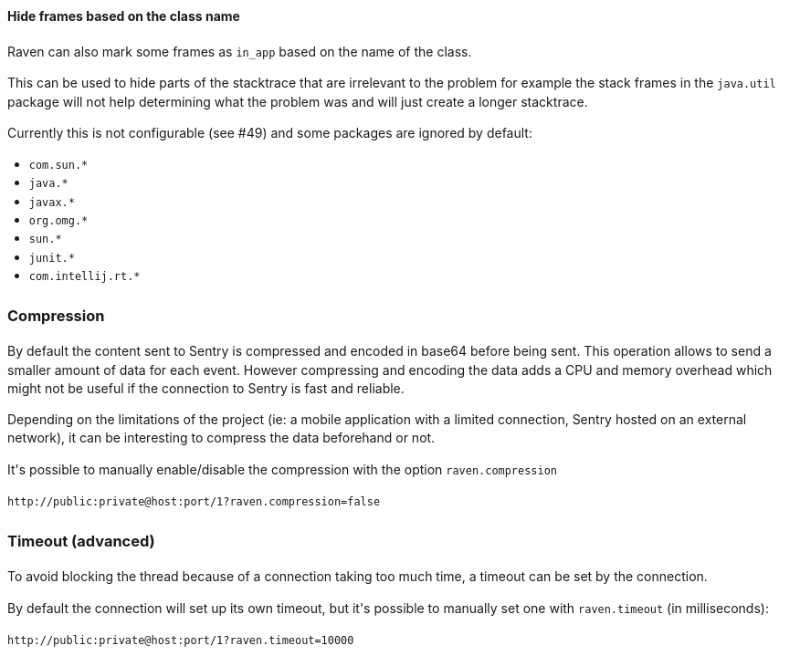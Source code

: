 #### Hide frames based on the class name
Raven can also mark some frames as `in_app` based on the name of the class.

This can be used to hide parts of the stacktrace that are irrelevant to the problem
for example the stack frames in the `java.util` package will not help determining
what the problem was and will just create a longer stacktrace.

Currently this is not configurable (see #49) and some packages are ignored by default:

- `com.sun.*`
- `java.*`
- `javax.*`
- `org.omg.*`
- `sun.*`
- `junit.*`
- `com.intellij.rt.*`

### Compression
By default the content sent to Sentry is compressed and encoded in base64 before
being sent.
This operation allows to send a smaller amount of data for each event.
However compressing and encoding the data adds a CPU and memory overhead which
might not be useful if the connection to Sentry is fast and reliable.

Depending on the limitations of the project (ie: a mobile application with a
limited connection, Sentry hosted on an external network), it can be interesting
to compress the data beforehand or not.

It's possible to manually enable/disable the compression with the option
`raven.compression`

    http://public:private@host:port/1?raven.compression=false

### Timeout (advanced)
To avoid blocking the thread because of a connection taking too much time, a
timeout can be set by the connection.

By default the connection will set up its own timeout, but it's possible to
manually set one with `raven.timeout` (in milliseconds):

    http://public:private@host:port/1?raven.timeout=10000
